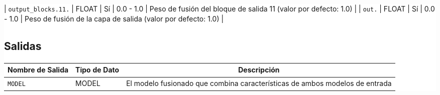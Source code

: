 | `output_blocks.11.` | FLOAT | Sí | 0.0 - 1.0 | Peso de fusión del bloque de salida 11 (valor por defecto: 1.0) |
| `out.` | FLOAT | Sí | 0.0 - 1.0 | Peso de fusión de la capa de salida (valor por defecto: 1.0) |

## Salidas

| Nombre de Salida | Tipo de Dato | Descripción |
|-------------|-----------|-------------|
| `MODEL` | MODEL | El modelo fusionado que combina características de ambos modelos de entrada |
